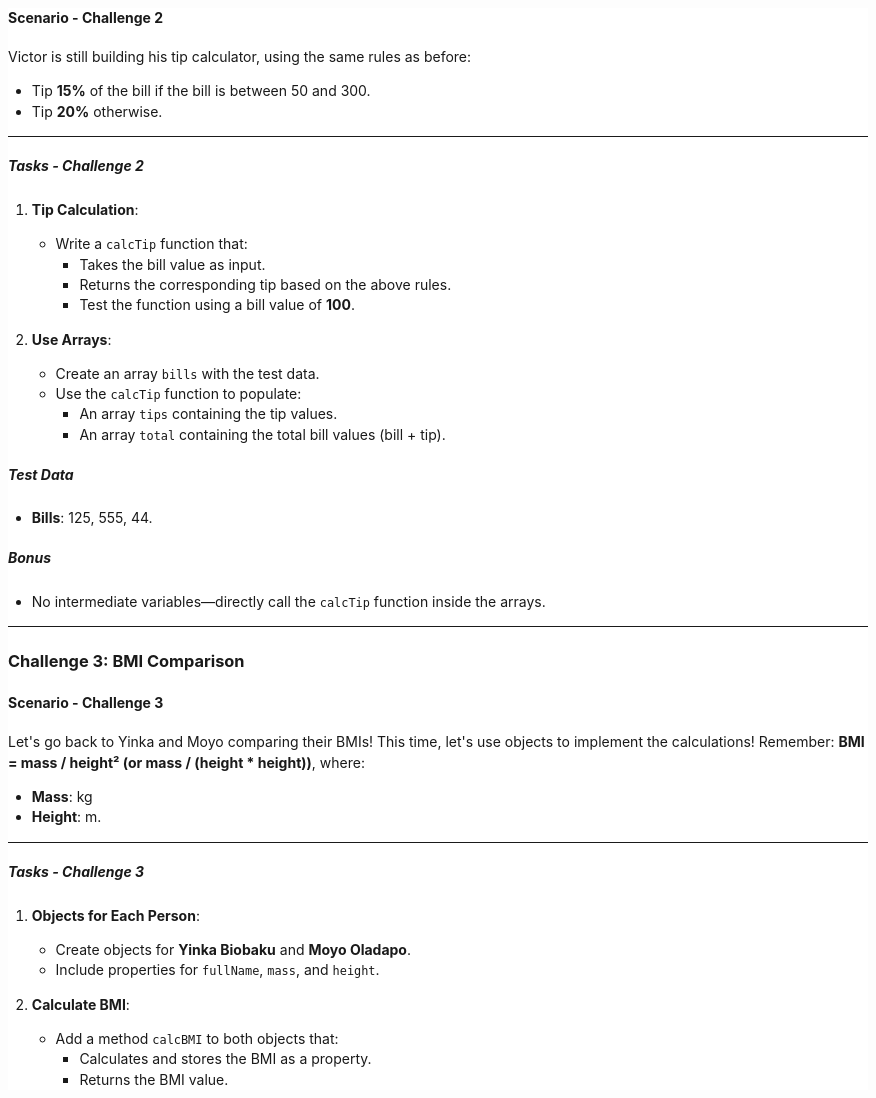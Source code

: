 #### **Scenario - Challenge 2**

Victor is still building his tip calculator, using the same rules as before:

- Tip **15%** of the bill if the bill is between 50 and 300.
- Tip **20%** otherwise.

---

##### **Tasks - Challenge 2**

1. **Tip Calculation**:

   - Write a `calcTip` function that:
     - Takes the bill value as input.
     - Returns the corresponding tip based on the above rules.
     - Test the function using a bill value of **100**.

2. **Use Arrays**:
   - Create an array `bills` with the test data.
   - Use the `calcTip` function to populate:
     - An array `tips` containing the tip values.
     - An array `total` containing the total bill values (bill + tip).

##### **Test Data**

- **Bills**: 125, 555, 44.

##### **Bonus**

- No intermediate variables—directly call the `calcTip` function inside the arrays.

---

### **Challenge 3: BMI Comparison**

#### **Scenario - Challenge 3**

Let's go back to Yinka and Moyo comparing their BMIs! This time, let's use objects to implement the calculations! Remember:
**BMI = mass / height² (or mass / (height \* height))**, where:

- **Mass**: kg
- **Height**: m.

---

##### **Tasks - Challenge 3**

1. **Objects for Each Person**:

   - Create objects for **Yinka Biobaku** and **Moyo Oladapo**.
   - Include properties for `fullName`, `mass`, and `height`.

2. **Calculate BMI**:

   - Add a method `calcBMI` to both objects that:
     - Calculates and stores the BMI as a property.
     - Returns the BMI value.
